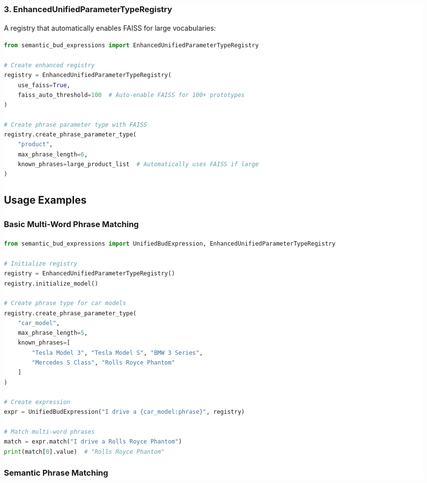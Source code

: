 ### 3. EnhancedUnifiedParameterTypeRegistry

A registry that automatically enables FAISS for large vocabularies:

```python
from semantic_bud_expressions import EnhancedUnifiedParameterTypeRegistry

# Create enhanced registry
registry = EnhancedUnifiedParameterTypeRegistry(
    use_faiss=True,
    faiss_auto_threshold=100  # Auto-enable FAISS for 100+ prototypes
)

# Create phrase parameter type with FAISS
registry.create_phrase_parameter_type(
    "product",
    max_phrase_length=6,
    known_phrases=large_product_list  # Automatically uses FAISS if large
)
```

## Usage Examples

### Basic Multi-Word Phrase Matching

```python
from semantic_bud_expressions import UnifiedBudExpression, EnhancedUnifiedParameterTypeRegistry

# Initialize registry
registry = EnhancedUnifiedParameterTypeRegistry()
registry.initialize_model()

# Create phrase type for car models
registry.create_phrase_parameter_type(
    "car_model",
    max_phrase_length=5,
    known_phrases=[
        "Tesla Model 3", "Tesla Model S", "BMW 3 Series",
        "Mercedes S Class", "Rolls Royce Phantom"
    ]
)

# Create expression
expr = UnifiedBudExpression("I drive a {car_model:phrase}", registry)

# Match multi-word phrases
match = expr.match("I drive a Rolls Royce Phantom")
print(match[0].value)  # "Rolls Royce Phantom"
```

### Semantic Phrase Matching
